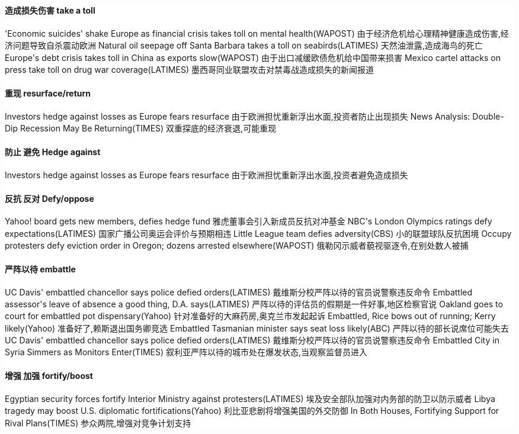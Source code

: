 #### 造成损失伤害 take a toll
'Economic suicides' shake Europe as financial crisis takes toll on mental health(WAPOST)
由于经济危机给心理精神健康造成伤害,经济问题导致自杀震动欧洲
Natural oil seepage off Santa Barbara takes a toll on seabirds(LATIMES)
天然油泄露,造成海鸟的死亡
Europe's debt crisis takes toll in China as exports slow(WAPOST)
由于出口减缓欧债危机给中国带来损害
Mexico cartel attacks on press take toll on drug war coverage(LATIMES)
墨西哥同业联盟攻击对禁毒战造成损失的新闻报道

#### 重现 resurface/return
Investors hedge against losses as Europe fears resurface
由于欧洲担忧重新浮出水面,投资者防止出现损失
News Analysis: Double-Dip Recession May Be Returning(TIMES)
双重探底的经济衰退,可能重现

#### 防止 避免 Hedge against
Investors hedge against losses as Europe fears resurface
由于欧洲担忧重新浮出水面,投资者避免造成损失

#### 反抗 反对 Defy/oppose
Yahoo! board gets new members, defies hedge fund
雅虎董事会引入新成员反抗对冲基金
NBC's London Olympics ratings defy expectations(LATIMES)
国家广播公司奥运会评价与预期相违
Little League team defies adversity(CBS)
小的联盟球队反抗困境
Occupy protesters defy eviction order in Oregon; dozens arrested elsewhere(WAPOST)
俄勒冈示威者藐视驱逐令,在别处数人被捕

#### 严阵以待 embattle
UC Davis' embattled chancellor says police defied orders(LATIMES)
戴维斯分校严阵以待的官员说警察违反命令
Embattled assessor's leave of absence a good thing, D.A. says(LATIMES)
严阵以待的评估员的假期是一件好事,地区检察官说
Oakland goes to court for embattled pot dispensary(Yahoo)
针对准备好的大麻药房,奥克兰市发起起诉
Embattled, Rice bows out of running; Kerry likely(Yahoo)
准备好了,赖斯退出国务卿竞选
Embattled Tasmanian minister says seat loss likely(ABC)
严阵以待的部长说席位可能失去
UC Davis' embattled chancellor says police defied orders(LATIMES) 
戴维斯分校严阵以待的官员说警察违反命令
Embattled City in Syria Simmers as Monitors Enter(TIMES) 
叙利亚严阵以待的城市处在爆发状态,当观察监督员进入

#### 增强 加强 fortify/boost
Egyptian security forces fortify Interior Ministry against protesters(LATIMES)
埃及安全部队加强对内务部的防卫以防示威者
Libya tragedy may boost U.S. diplomatic fortifications(Yahoo)
利比亚悲剧将增强美国的外交防御
In Both Houses, Fortifying Support for Rival Plans(TIMES)
参众两院,增强对竞争计划支持
